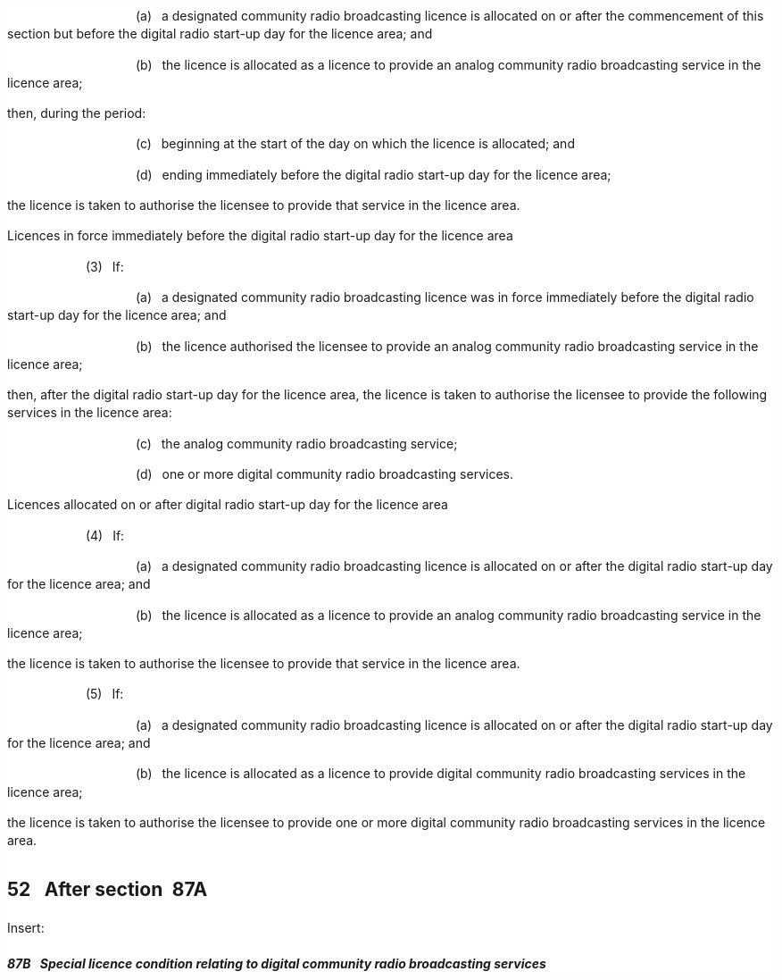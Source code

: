                      (a)  a designated community radio broadcasting licence is allocated on or after the commencement of this section but before the digital radio start-up day for the licence area; and

                     (b)  the licence is allocated as a licence to provide an analog community radio broadcasting service in the licence area;

then, during the period:

                     (c)  beginning at the start of the day on which the licence is allocated; and

                     (d)  ending immediately before the digital radio start-up day for the licence area;

the licence is taken to authorise the licensee to provide that service in the licence area.

Licences in force immediately before the digital radio start-up day for the licence area

             (3)  If:

                     (a)  a designated community radio broadcasting licence was in force immediately before the digital radio start-up day for the licence area; and

                     (b)  the licence authorised the licensee to provide an analog community radio broadcasting service in the licence area;

then, after the digital radio start-up day for the licence area, the licence is taken to authorise the licensee to provide the following services in the licence area:

                     (c)  the analog community radio broadcasting service;

                     (d)  one or more digital community radio broadcasting services.

Licences allocated on or after digital radio start-up day for the licence area

             (4)  If:

                     (a)  a designated community radio broadcasting licence is allocated on or after the digital radio start-up day for the licence area; and

                     (b)  the licence is allocated as a licence to provide an analog community radio broadcasting service in the licence area;

the licence is taken to authorise the licensee to provide that service in the licence area.

             (5)  If:

                     (a)  a designated community radio broadcasting licence is allocated on or after the digital radio start-up day for the licence area; and

                     (b)  the licence is allocated as a licence to provide digital community radio broadcasting services in the licence area;

the licence is taken to authorise the licensee to provide one or more digital community radio broadcasting services in the licence area.

## 52  After section 87A

Insert:

##### <a id="87B"></a>87B  Special licence condition relating to digital community radio broadcasting services
